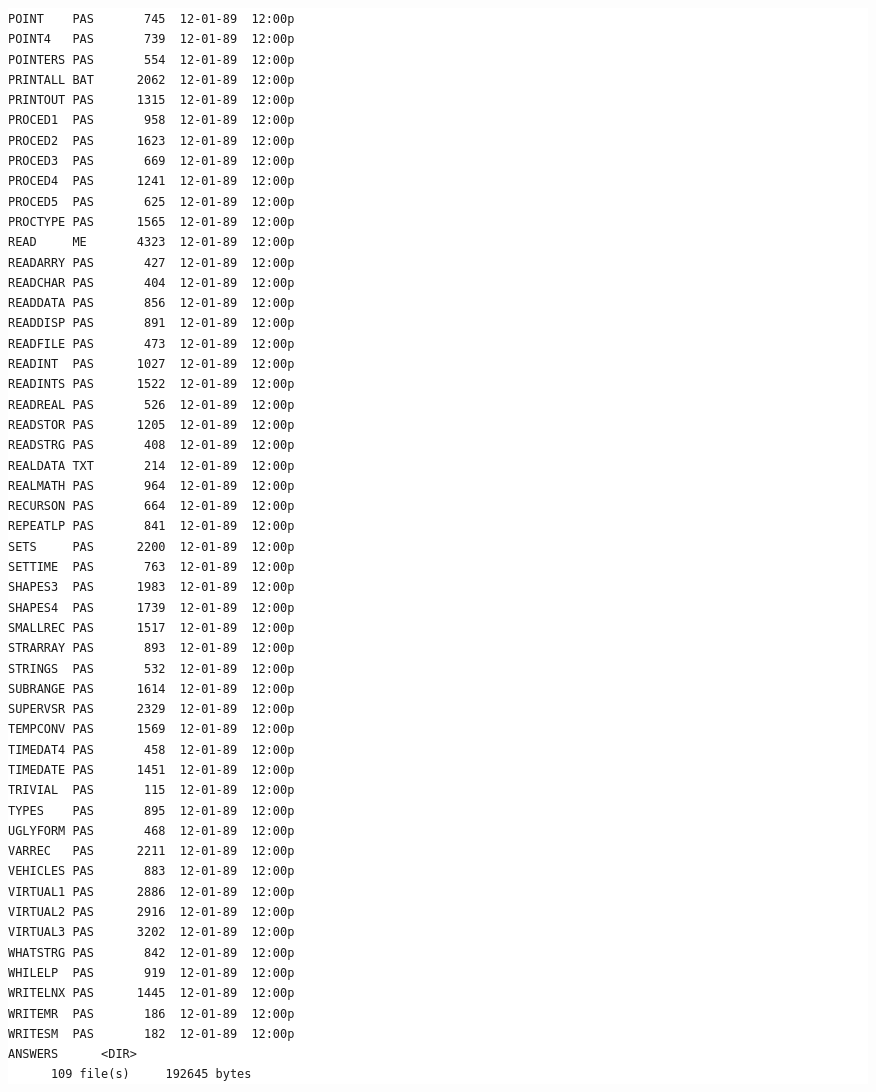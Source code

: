     POINT    PAS       745  12-01-89  12:00p
    POINT4   PAS       739  12-01-89  12:00p
    POINTERS PAS       554  12-01-89  12:00p
    PRINTALL BAT      2062  12-01-89  12:00p
    PRINTOUT PAS      1315  12-01-89  12:00p
    PROCED1  PAS       958  12-01-89  12:00p
    PROCED2  PAS      1623  12-01-89  12:00p
    PROCED3  PAS       669  12-01-89  12:00p
    PROCED4  PAS      1241  12-01-89  12:00p
    PROCED5  PAS       625  12-01-89  12:00p
    PROCTYPE PAS      1565  12-01-89  12:00p
    READ     ME       4323  12-01-89  12:00p
    READARRY PAS       427  12-01-89  12:00p
    READCHAR PAS       404  12-01-89  12:00p
    READDATA PAS       856  12-01-89  12:00p
    READDISP PAS       891  12-01-89  12:00p
    READFILE PAS       473  12-01-89  12:00p
    READINT  PAS      1027  12-01-89  12:00p
    READINTS PAS      1522  12-01-89  12:00p
    READREAL PAS       526  12-01-89  12:00p
    READSTOR PAS      1205  12-01-89  12:00p
    READSTRG PAS       408  12-01-89  12:00p
    REALDATA TXT       214  12-01-89  12:00p
    REALMATH PAS       964  12-01-89  12:00p
    RECURSON PAS       664  12-01-89  12:00p
    REPEATLP PAS       841  12-01-89  12:00p
    SETS     PAS      2200  12-01-89  12:00p
    SETTIME  PAS       763  12-01-89  12:00p
    SHAPES3  PAS      1983  12-01-89  12:00p
    SHAPES4  PAS      1739  12-01-89  12:00p
    SMALLREC PAS      1517  12-01-89  12:00p
    STRARRAY PAS       893  12-01-89  12:00p
    STRINGS  PAS       532  12-01-89  12:00p
    SUBRANGE PAS      1614  12-01-89  12:00p
    SUPERVSR PAS      2329  12-01-89  12:00p
    TEMPCONV PAS      1569  12-01-89  12:00p
    TIMEDAT4 PAS       458  12-01-89  12:00p
    TIMEDATE PAS      1451  12-01-89  12:00p
    TRIVIAL  PAS       115  12-01-89  12:00p
    TYPES    PAS       895  12-01-89  12:00p
    UGLYFORM PAS       468  12-01-89  12:00p
    VARREC   PAS      2211  12-01-89  12:00p
    VEHICLES PAS       883  12-01-89  12:00p
    VIRTUAL1 PAS      2886  12-01-89  12:00p
    VIRTUAL2 PAS      2916  12-01-89  12:00p
    VIRTUAL3 PAS      3202  12-01-89  12:00p
    WHATSTRG PAS       842  12-01-89  12:00p
    WHILELP  PAS       919  12-01-89  12:00p
    WRITELNX PAS      1445  12-01-89  12:00p
    WRITEMR  PAS       186  12-01-89  12:00p
    WRITESM  PAS       182  12-01-89  12:00p
    ANSWERS      <DIR>    
          109 file(s)     192645 bytes
